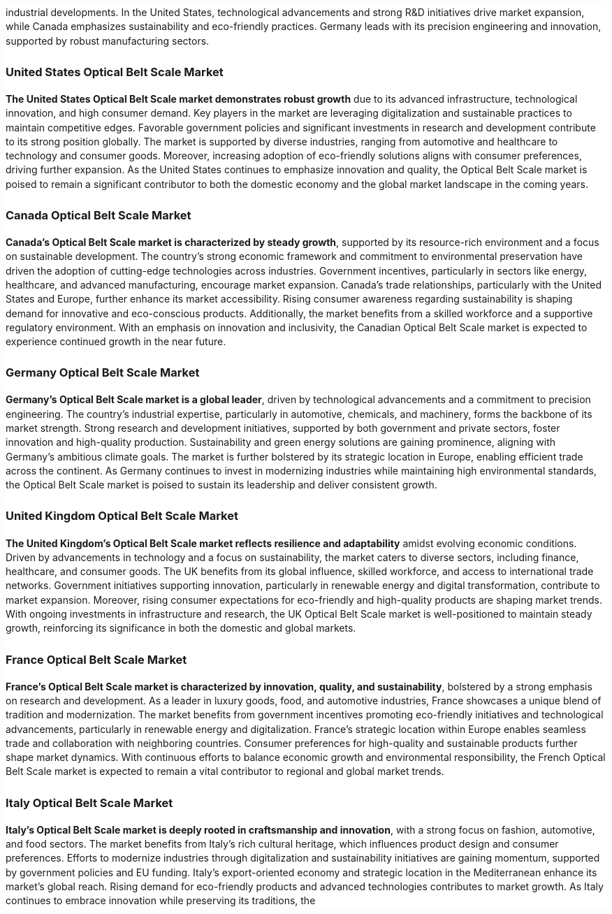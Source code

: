 industrial developments. In the United States, technological advancements and strong R&amp;D initiatives drive market expansion, while Canada emphasizes sustainability and eco-friendly practices. Germany leads with its precision engineering and innovation, supported by robust manufacturing sectors.</span></em></p></blockquote><h3><strong>United States Optical Belt Scale Market</strong></h3><p><strong>The United States Optical Belt Scale market demonstrates robust growth</strong> due to its advanced infrastructure, technological innovation, and high consumer demand. Key players in the market are leveraging digitalization and sustainable practices to maintain competitive edges. Favorable government policies and significant investments in research and development contribute to its strong position globally. The market is supported by diverse industries, ranging from automotive and healthcare to technology and consumer goods. Moreover, increasing adoption of eco-friendly solutions aligns with consumer preferences, driving further expansion. As the United States continues to emphasize innovation and quality, the Optical Belt Scale market is poised to remain a significant contributor to both the domestic economy and the global market landscape in the coming years.</p><h3><strong>Canada Optical Belt Scale Market</strong></h3><p><strong>Canada&rsquo;s Optical Belt Scale market is characterized by steady growth</strong>, supported by its resource-rich environment and a focus on sustainable development. The country&rsquo;s strong economic framework and commitment to environmental preservation have driven the adoption of cutting-edge technologies across industries. Government incentives, particularly in sectors like energy, healthcare, and advanced manufacturing, encourage market expansion. Canada&rsquo;s trade relationships, particularly with the United States and Europe, further enhance its market accessibility. Rising consumer awareness regarding sustainability is shaping demand for innovative and eco-conscious products. Additionally, the market benefits from a skilled workforce and a supportive regulatory environment. With an emphasis on innovation and inclusivity, the Canadian Optical Belt Scale market is expected to experience continued growth in the near future.</p><h3><strong>Germany Optical Belt Scale Market</strong></h3><p><strong>Germany&rsquo;s Optical Belt Scale market is a global leader</strong>, driven by technological advancements and a commitment to precision engineering. The country&rsquo;s industrial expertise, particularly in automotive, chemicals, and machinery, forms the backbone of its market strength. Strong research and development initiatives, supported by both government and private sectors, foster innovation and high-quality production. Sustainability and green energy solutions are gaining prominence, aligning with Germany&rsquo;s ambitious climate goals. The market is further bolstered by its strategic location in Europe, enabling efficient trade across the continent. As Germany continues to invest in modernizing industries while maintaining high environmental standards, the Optical Belt Scale market is poised to sustain its leadership and deliver consistent growth.</p><h3><strong>United Kingdom Optical Belt Scale Market</strong></h3><p><strong>The United Kingdom&rsquo;s Optical Belt Scale market reflects resilience and adaptability</strong> amidst evolving economic conditions. Driven by advancements in technology and a focus on sustainability, the market caters to diverse sectors, including finance, healthcare, and consumer goods. The UK benefits from its global influence, skilled workforce, and access to international trade networks. Government initiatives supporting innovation, particularly in renewable energy and digital transformation, contribute to market expansion. Moreover, rising consumer expectations for eco-friendly and high-quality products are shaping market trends. With ongoing investments in infrastructure and research, the UK Optical Belt Scale market is well-positioned to maintain steady growth, reinforcing its significance in both the domestic and global markets.</p><h3><strong>France Optical Belt Scale Market</strong></h3><p><strong>France&rsquo;s Optical Belt Scale market is characterized by innovation, quality, and sustainability</strong>, bolstered by a strong emphasis on research and development. As a leader in luxury goods, food, and automotive industries, France showcases a unique blend of tradition and modernization. The market benefits from government incentives promoting eco-friendly initiatives and technological advancements, particularly in renewable energy and digitalization. France&rsquo;s strategic location within Europe enables seamless trade and collaboration with neighboring countries. Consumer preferences for high-quality and sustainable products further shape market dynamics. With continuous efforts to balance economic growth and environmental responsibility, the French Optical Belt Scale market is expected to remain a vital contributor to regional and global market trends.</p><h3><strong>Italy Optical Belt Scale Market</strong></h3><p><strong>Italy&rsquo;s Optical Belt Scale market is deeply rooted in craftsmanship and innovation</strong>, with a strong focus on fashion, automotive, and food sectors. The market benefits from Italy&rsquo;s rich cultural heritage, which influences product design and consumer preferences. Efforts to modernize industries through digitalization and sustainability initiatives are gaining momentum, supported by government policies and EU funding. Italy&rsquo;s export-oriented economy and strategic location in the Mediterranean enhance its market&rsquo;s global reach. Rising demand for eco-friendly products and advanced technologies contributes to market growth. As Italy continues to embrace innovation while preserving its traditions, the